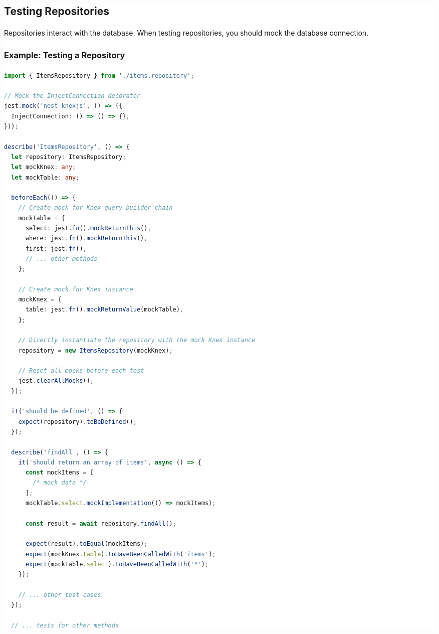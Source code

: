## Testing Repositories

Repositories interact with the database. When testing repositories, you should mock the database connection.

### Example: Testing a Repository

```typescript
import { ItemsRepository } from './items.repository';

// Mock the InjectConnection decorator
jest.mock('nest-knexjs', () => ({
  InjectConnection: () => () => {},
}));

describe('ItemsRepository', () => {
  let repository: ItemsRepository;
  let mockKnex: any;
  let mockTable: any;

  beforeEach(() => {
    // Create mock for Knex query builder chain
    mockTable = {
      select: jest.fn().mockReturnThis(),
      where: jest.fn().mockReturnThis(),
      first: jest.fn(),
      // ... other methods
    };

    // Create mock for Knex instance
    mockKnex = {
      table: jest.fn().mockReturnValue(mockTable),
    };

    // Directly instantiate the repository with the mock Knex instance
    repository = new ItemsRepository(mockKnex);

    // Reset all mocks before each test
    jest.clearAllMocks();
  });

  it('should be defined', () => {
    expect(repository).toBeDefined();
  });

  describe('findAll', () => {
    it('should return an array of items', async () => {
      const mockItems = [
        /* mock data */
      ];
      mockTable.select.mockImplementation(() => mockItems);

      const result = await repository.findAll();

      expect(result).toEqual(mockItems);
      expect(mockKnex.table).toHaveBeenCalledWith('items');
      expect(mockTable.select).toHaveBeenCalledWith('*');
    });

    // ... other test cases
  });

  // ... tests for other methods
```